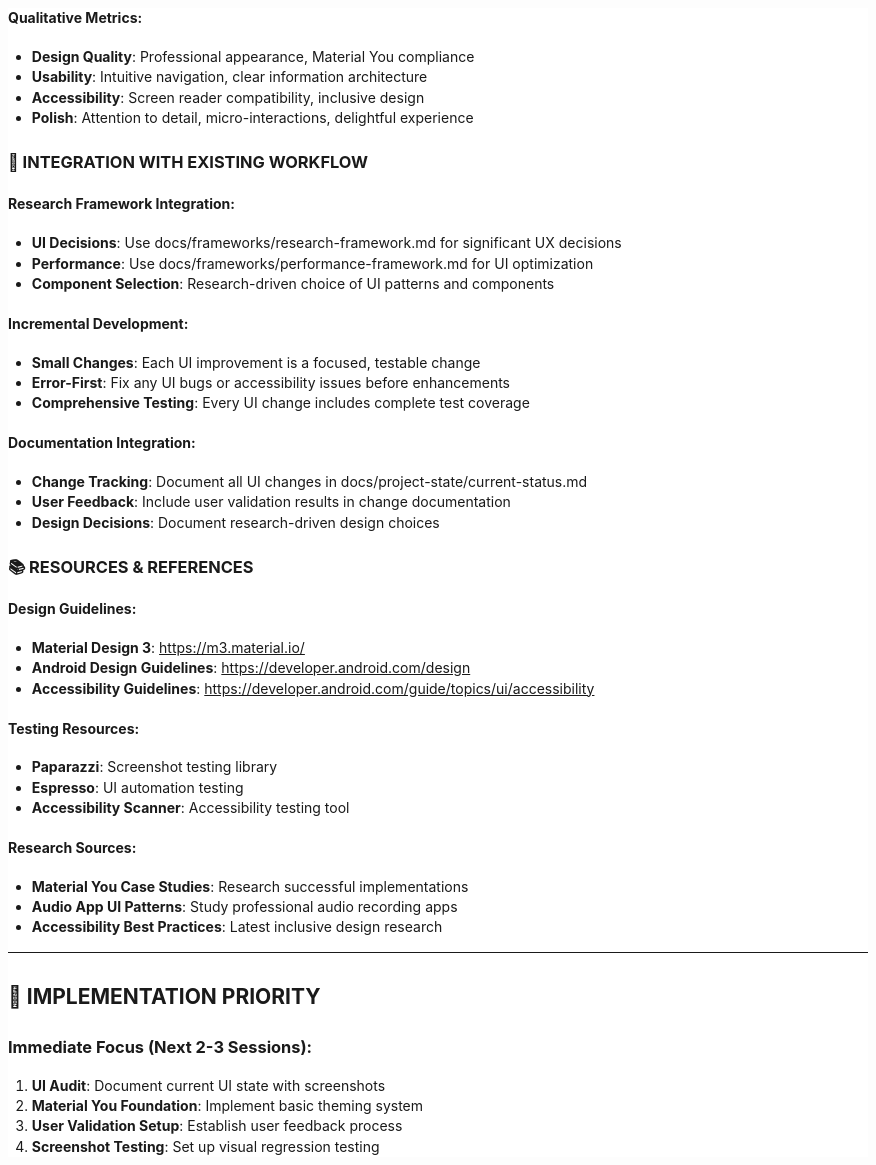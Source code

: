 #### Qualitative Metrics:
- **Design Quality**: Professional appearance, Material You compliance
- **Usability**: Intuitive navigation, clear information architecture
- **Accessibility**: Screen reader compatibility, inclusive design
- **Polish**: Attention to detail, micro-interactions, delightful experience

### 🔄 INTEGRATION WITH EXISTING WORKFLOW

#### Research Framework Integration:
- **UI Decisions**: Use docs/frameworks/research-framework.md for significant UX decisions
- **Performance**: Use docs/frameworks/performance-framework.md for UI optimization
- **Component Selection**: Research-driven choice of UI patterns and components

#### Incremental Development:
- **Small Changes**: Each UI improvement is a focused, testable change
- **Error-First**: Fix any UI bugs or accessibility issues before enhancements
- **Comprehensive Testing**: Every UI change includes complete test coverage

#### Documentation Integration:
- **Change Tracking**: Document all UI changes in docs/project-state/current-status.md
- **User Feedback**: Include user validation results in change documentation
- **Design Decisions**: Document research-driven design choices

### 📚 RESOURCES & REFERENCES

#### Design Guidelines:
- **Material Design 3**: https://m3.material.io/
- **Android Design Guidelines**: https://developer.android.com/design
- **Accessibility Guidelines**: https://developer.android.com/guide/topics/ui/accessibility

#### Testing Resources:
- **Paparazzi**: Screenshot testing library
- **Espresso**: UI automation testing
- **Accessibility Scanner**: Accessibility testing tool

#### Research Sources:
- **Material You Case Studies**: Research successful implementations
- **Audio App UI Patterns**: Study professional audio recording apps
- **Accessibility Best Practices**: Latest inclusive design research

---

## 🎨 IMPLEMENTATION PRIORITY

### Immediate Focus (Next 2-3 Sessions):
1. **UI Audit**: Document current UI state with screenshots
2. **Material You Foundation**: Implement basic theming system
3. **User Validation Setup**: Establish user feedback process
4. **Screenshot Testing**: Set up visual regression testing
